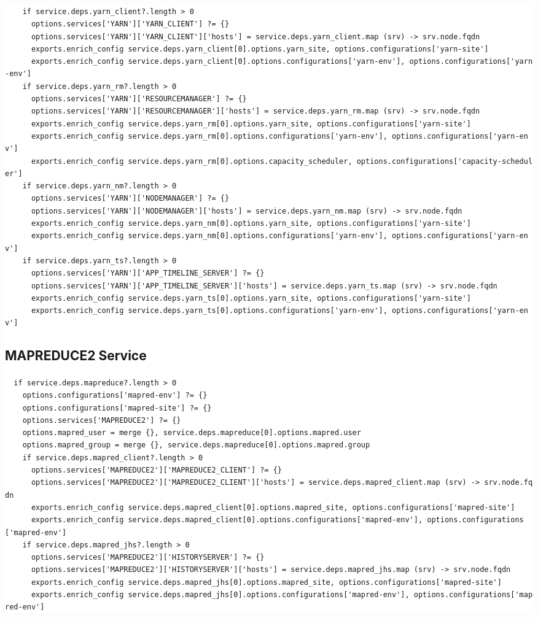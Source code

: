         if service.deps.yarn_client?.length > 0
          options.services['YARN']['YARN_CLIENT'] ?= {} 
          options.services['YARN']['YARN_CLIENT']['hosts'] = service.deps.yarn_client.map (srv) -> srv.node.fqdn
          exports.enrich_config service.deps.yarn_client[0].options.yarn_site, options.configurations['yarn-site']
          exports.enrich_config service.deps.yarn_client[0].options.configurations['yarn-env'], options.configurations['yarn-env']
        if service.deps.yarn_rm?.length > 0
          options.services['YARN']['RESOURCEMANAGER'] ?= {} 
          options.services['YARN']['RESOURCEMANAGER']['hosts'] = service.deps.yarn_rm.map (srv) -> srv.node.fqdn
          exports.enrich_config service.deps.yarn_rm[0].options.yarn_site, options.configurations['yarn-site']
          exports.enrich_config service.deps.yarn_rm[0].options.configurations['yarn-env'], options.configurations['yarn-env']
          exports.enrich_config service.deps.yarn_rm[0].options.capacity_scheduler, options.configurations['capacity-scheduler']
        if service.deps.yarn_nm?.length > 0
          options.services['YARN']['NODEMANAGER'] ?= {} 
          options.services['YARN']['NODEMANAGER']['hosts'] = service.deps.yarn_nm.map (srv) -> srv.node.fqdn
          exports.enrich_config service.deps.yarn_nm[0].options.yarn_site, options.configurations['yarn-site']
          exports.enrich_config service.deps.yarn_nm[0].options.configurations['yarn-env'], options.configurations['yarn-env']
        if service.deps.yarn_ts?.length > 0
          options.services['YARN']['APP_TIMELINE_SERVER'] ?= {} 
          options.services['YARN']['APP_TIMELINE_SERVER']['hosts'] = service.deps.yarn_ts.map (srv) -> srv.node.fqdn
          exports.enrich_config service.deps.yarn_ts[0].options.yarn_site, options.configurations['yarn-site']
          exports.enrich_config service.deps.yarn_ts[0].options.configurations['yarn-env'], options.configurations['yarn-env']

## MAPREDUCE2 Service

      if service.deps.mapreduce?.length > 0
        options.configurations['mapred-env'] ?= {}
        options.configurations['mapred-site'] ?= {}
        options.services['MAPREDUCE2'] ?= {}
        options.mapred_user = merge {}, service.deps.mapreduce[0].options.mapred.user
        options.mapred_group = merge {}, service.deps.mapreduce[0].options.mapred.group
        if service.deps.mapred_client?.length > 0
          options.services['MAPREDUCE2']['MAPREDUCE2_CLIENT'] ?= {} 
          options.services['MAPREDUCE2']['MAPREDUCE2_CLIENT']['hosts'] = service.deps.mapred_client.map (srv) -> srv.node.fqdn
          exports.enrich_config service.deps.mapred_client[0].options.mapred_site, options.configurations['mapred-site']
          exports.enrich_config service.deps.mapred_client[0].options.configurations['mapred-env'], options.configurations['mapred-env']
        if service.deps.mapred_jhs?.length > 0
          options.services['MAPREDUCE2']['HISTORYSERVER'] ?= {} 
          options.services['MAPREDUCE2']['HISTORYSERVER']['hosts'] = service.deps.mapred_jhs.map (srv) -> srv.node.fqdn
          exports.enrich_config service.deps.mapred_jhs[0].options.mapred_site, options.configurations['mapred-site']
          exports.enrich_config service.deps.mapred_jhs[0].options.configurations['mapred-env'], options.configurations['mapred-env']
